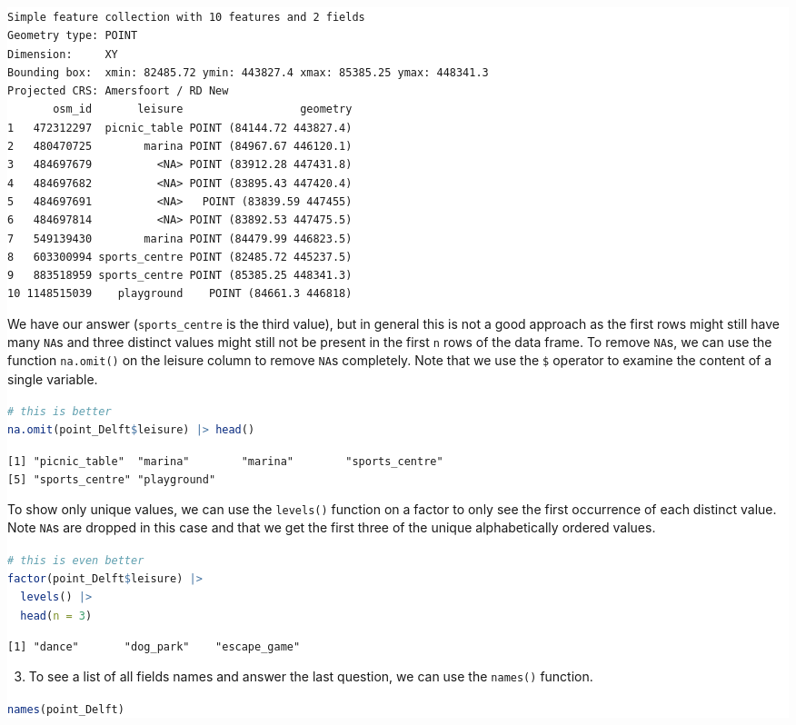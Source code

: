 ``` output
Simple feature collection with 10 features and 2 fields
Geometry type: POINT
Dimension:     XY
Bounding box:  xmin: 82485.72 ymin: 443827.4 xmax: 85385.25 ymax: 448341.3
Projected CRS: Amersfoort / RD New
       osm_id       leisure                  geometry
1   472312297  picnic_table POINT (84144.72 443827.4)
2   480470725        marina POINT (84967.67 446120.1)
3   484697679          <NA> POINT (83912.28 447431.8)
4   484697682          <NA> POINT (83895.43 447420.4)
5   484697691          <NA>   POINT (83839.59 447455)
6   484697814          <NA> POINT (83892.53 447475.5)
7   549139430        marina POINT (84479.99 446823.5)
8   603300994 sports_centre POINT (82485.72 445237.5)
9   883518959 sports_centre POINT (85385.25 448341.3)
10 1148515039    playground    POINT (84661.3 446818)
```

We have our answer (`sports_centre` is the third value), but in general this is not a good approach as the first rows might still have many `NA`s and three distinct values might still not be present in the first `n` rows of the data frame. To remove `NA`s, we can use the function `na.omit()` on the leisure column to remove `NA`s completely. Note that we use the `$` operator to examine the content of a single variable.


``` r
# this is better
na.omit(point_Delft$leisure) |> head()
```

``` output
[1] "picnic_table"  "marina"        "marina"        "sports_centre"
[5] "sports_centre" "playground"   
```

To show only unique values, we can use the `levels()` function on a factor to only see the first occurrence of each distinct value. Note `NA`s are dropped in this case and that we get the first three of the unique alphabetically ordered values.


``` r
# this is even better
factor(point_Delft$leisure) |>
  levels() |>
  head(n = 3)
```

``` output
[1] "dance"       "dog_park"    "escape_game"
```

3. To see a list of all fields names and answer the last question, we can use the `names()` function.


``` r
names(point_Delft)
```
